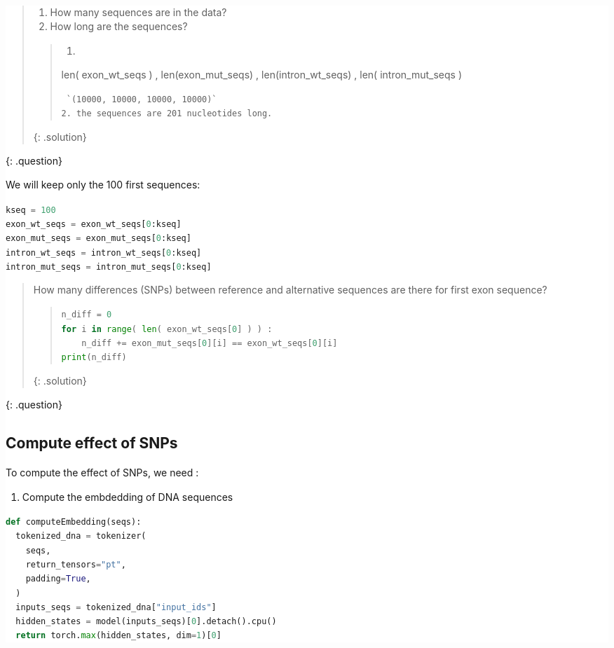 > <question-title></question-title>
>
> 1. How many sequences are in the data?
> 2. How long are the sequences?
>
> > <solution-title></solution-title>
> >
> > 1. ```python 
> > len( exon_wt_seqs ) , len(exon_mut_seqs) , len(intron_wt_seqs) , len( intron_mut_seqs ) 
> > ```
> >  `(10000, 10000, 10000, 10000)`
> > 2. the sequences are 201 nucleotides long.
> {: .solution}
>
{: .question}

We will keep only the 100 first sequences:

```python
kseq = 100
exon_wt_seqs = exon_wt_seqs[0:kseq]
exon_mut_seqs = exon_mut_seqs[0:kseq]
intron_wt_seqs = intron_wt_seqs[0:kseq]
intron_mut_seqs = intron_mut_seqs[0:kseq]
```

> <question-title></question-title>
>
> How many differences (SNPs) between reference and alternative sequences are there for first exon sequence?
>
> > <solution-title></solution-title>
> >
> > ```python
> > n_diff = 0
> > for i in range( len( exon_wt_seqs[0] ) ) :
> >     n_diff += exon_mut_seqs[0][i] == exon_wt_seqs[0][i]
> > print(n_diff)
> > ```
> > 
> {: .solution}
>
{: .question}

## Compute effect of SNPs

To compute the effect of SNPs, we need :

1. Compute the embdedding of DNA sequences

  ```python
  def computeEmbedding(seqs):
    tokenized_dna = tokenizer(
      seqs,
      return_tensors="pt",
      padding=True,
    )
    inputs_seqs = tokenized_dna["input_ids"]
    hidden_states = model(inputs_seqs)[0].detach().cpu()
    return torch.max(hidden_states, dim=1)[0]
  ```
